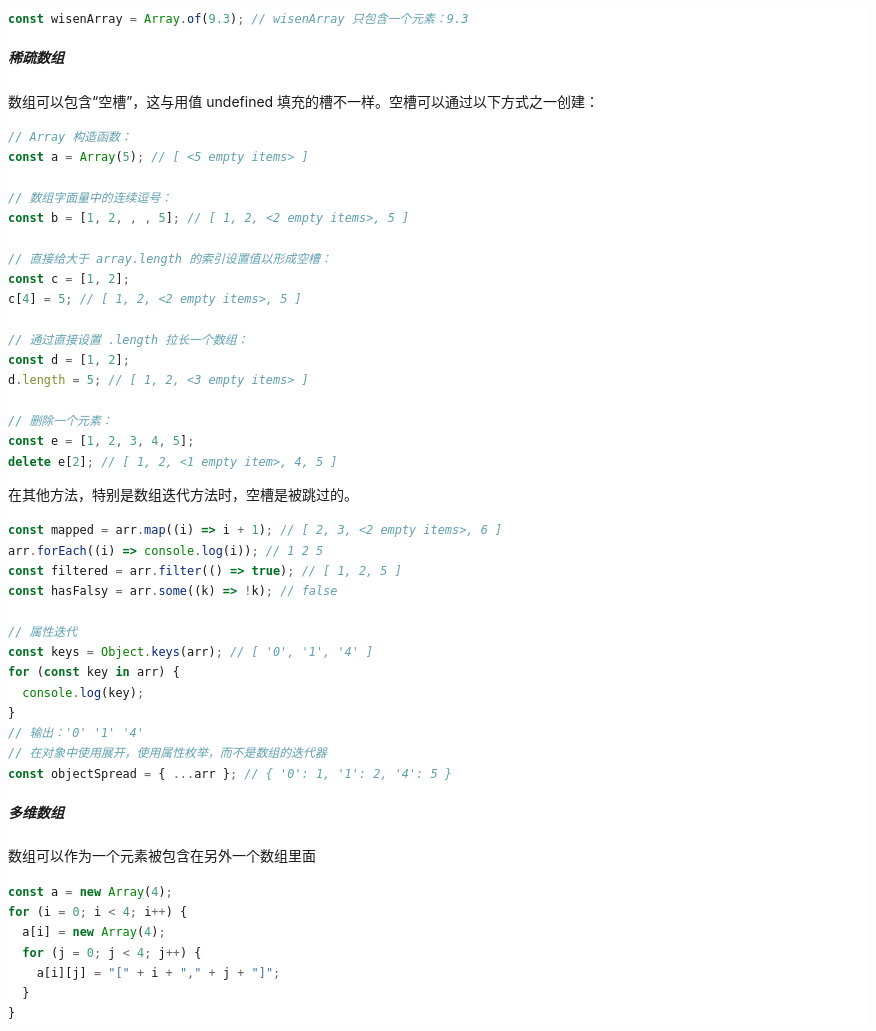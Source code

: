 ```javascript
const wisenArray = Array.of(9.3); // wisenArray 只包含一个元素：9.3
```

##### 稀疏数组
数组可以包含“空槽”，这与用值 undefined 填充的槽不一样。空槽可以通过以下方式之一创建：

```javascript
// Array 构造函数：
const a = Array(5); // [ <5 empty items> ]

// 数组字面量中的连续逗号：
const b = [1, 2, , , 5]; // [ 1, 2, <2 empty items>, 5 ]

// 直接给大于 array.length 的索引设置值以形成空槽：
const c = [1, 2];
c[4] = 5; // [ 1, 2, <2 empty items>, 5 ]

// 通过直接设置 .length 拉长一个数组：
const d = [1, 2];
d.length = 5; // [ 1, 2, <3 empty items> ]

// 删除一个元素：
const e = [1, 2, 3, 4, 5];
delete e[2]; // [ 1, 2, <1 empty item>, 4, 5 ]
```

在其他方法，特别是数组迭代方法时，空槽是被跳过的。

```javascript
const mapped = arr.map((i) => i + 1); // [ 2, 3, <2 empty items>, 6 ]
arr.forEach((i) => console.log(i)); // 1 2 5
const filtered = arr.filter(() => true); // [ 1, 2, 5 ]
const hasFalsy = arr.some((k) => !k); // false

// 属性迭代
const keys = Object.keys(arr); // [ '0', '1', '4' ]
for (const key in arr) {
  console.log(key);
}
// 输出：'0' '1' '4'
// 在对象中使用展开，使用属性枚举，而不是数组的迭代器
const objectSpread = { ...arr }; // { '0': 1, '1': 2, '4': 5 }
```

##### 多维数组
数组可以作为一个元素被包含在另外一个数组里面
```javascript
const a = new Array(4);
for (i = 0; i < 4; i++) {
  a[i] = new Array(4);
  for (j = 0; j < 4; j++) {
    a[i][j] = "[" + i + "," + j + "]";
  }
}
```
